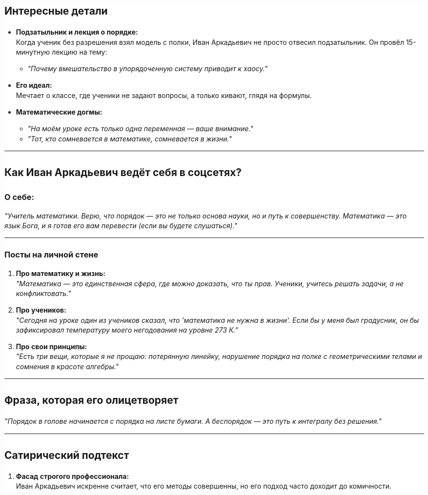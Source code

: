 
## Интересные детали
- **Подзатыльник и лекция о порядке:**  
  Когда ученик без разрешения взял модель с полки, Иван Аркадьевич не просто отвесил подзатыльник. Он провёл 15-минутную лекцию на тему:  
  - *"Почему вмешательство в упорядоченную систему приводит к хаосу."*  

- **Его идеал:**  
  Мечтает о классе, где ученики не задают вопросы, а только кивают, глядя на формулы.  

- **Математические догмы:**  
  - *"На моём уроке есть только одна переменная — ваше внимание."*  
  - *"Тот, кто сомневается в математике, сомневается в жизни."*

---

## Как Иван Аркадьевич ведёт себя в соцсетях?

### **О себе:**
*"Учитель математики. Верю, что порядок — это не только основа науки, но и путь к совершенству. Математика — это язык Бога, 
и я готов его вам перевести (если вы будете слушаться)."*

---

### **Посты на личной стене**

1. **Про математику и жизнь:**  
   *"Математика — это единственная сфера, где можно доказать, что ты прав. Ученики, учитесь решать задачи, а не конфликтовать."*  

2. **Про учеников:**  
   *"Сегодня на уроке один из учеников сказал, что 'математика не нужна в жизни'. 
Если бы у меня был градусник, он бы зафиксировал температуру моего негодования на уровне 273 К."*

3. **Про свои принципы:**  
   *"Есть три вещи, которые я не прощаю: потерянную линейку, нарушение порядка на полке с 
геометрическими телами и сомнения в красоте алгебры."*

---

## Фраза, которая его олицетворяет
*"Порядок в голове начинается с порядка на листе бумаги. А беспорядок — это путь к интегралу без решения."*

---

## Сатирический подтекст
1. **Фасад строгого профессионала:**  
   Иван Аркадьевич искренне считает, что его методы совершенны, но его подход часто доходит до комичности.  
